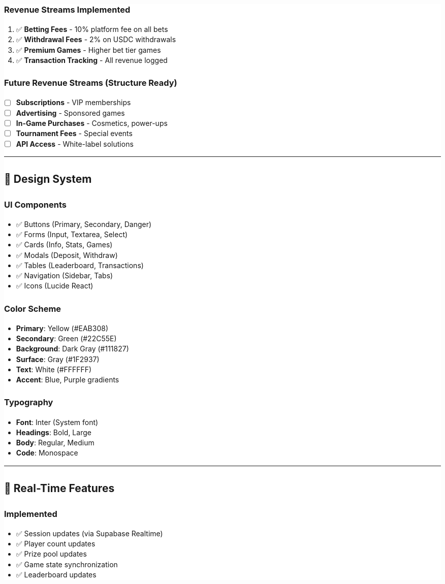 ### Revenue Streams Implemented
1. ✅ **Betting Fees** - 10% platform fee on all bets
2. ✅ **Withdrawal Fees** - 2% on USDC withdrawals
3. ✅ **Premium Games** - Higher bet tier games
4. ✅ **Transaction Tracking** - All revenue logged

### Future Revenue Streams (Structure Ready)
- [ ] **Subscriptions** - VIP memberships
- [ ] **Advertising** - Sponsored games
- [ ] **In-Game Purchases** - Cosmetics, power-ups
- [ ] **Tournament Fees** - Special events
- [ ] **API Access** - White-label solutions

---

## 🎨 Design System

### UI Components
- ✅ Buttons (Primary, Secondary, Danger)
- ✅ Forms (Input, Textarea, Select)
- ✅ Cards (Info, Stats, Games)
- ✅ Modals (Deposit, Withdraw)
- ✅ Tables (Leaderboard, Transactions)
- ✅ Navigation (Sidebar, Tabs)
- ✅ Icons (Lucide React)

### Color Scheme
- **Primary**: Yellow (#EAB308)
- **Secondary**: Green (#22C55E)
- **Background**: Dark Gray (#111827)
- **Surface**: Gray (#1F2937)
- **Text**: White (#FFFFFF)
- **Accent**: Blue, Purple gradients

### Typography
- **Font**: Inter (System font)
- **Headings**: Bold, Large
- **Body**: Regular, Medium
- **Code**: Monospace

---

## 🔄 Real-Time Features

### Implemented
- ✅ Session updates (via Supabase Realtime)
- ✅ Player count updates
- ✅ Prize pool updates
- ✅ Game state synchronization
- ✅ Leaderboard updates
